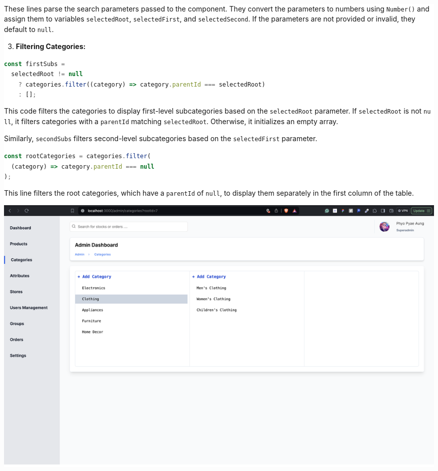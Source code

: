These lines parse the search parameters passed to the component. They convert the parameters to numbers using `Number()` and assign them to variables `selectedRoot`, `selectedFirst`, and `selectedSecond`. If the parameters are not provided or invalid, they default to `null`.

3. **Filtering Categories:**

```typescript
const firstSubs =
  selectedRoot != null
    ? categories.filter((category) => category.parentId === selectedRoot)
    : [];
```

This code filters the categories to display first-level subcategories based on the `selectedRoot` parameter. If `selectedRoot` is not `null`, it filters categories with a `parentId` matching `selectedRoot`. Otherwise, it initializes an empty array.

Similarly, `secondSubs` filters second-level subcategories based on the `selectedFirst` parameter.

```typescript
const rootCategories = categories.filter(
  (category) => category.parentId === null
);
```

This line filters the root categories, which have a `parentId` of `null`, to display them separately in the first column of the table.

![Puting retrieved categories under 3 sub section based on its depth in category-tree](images/category-division.png)
